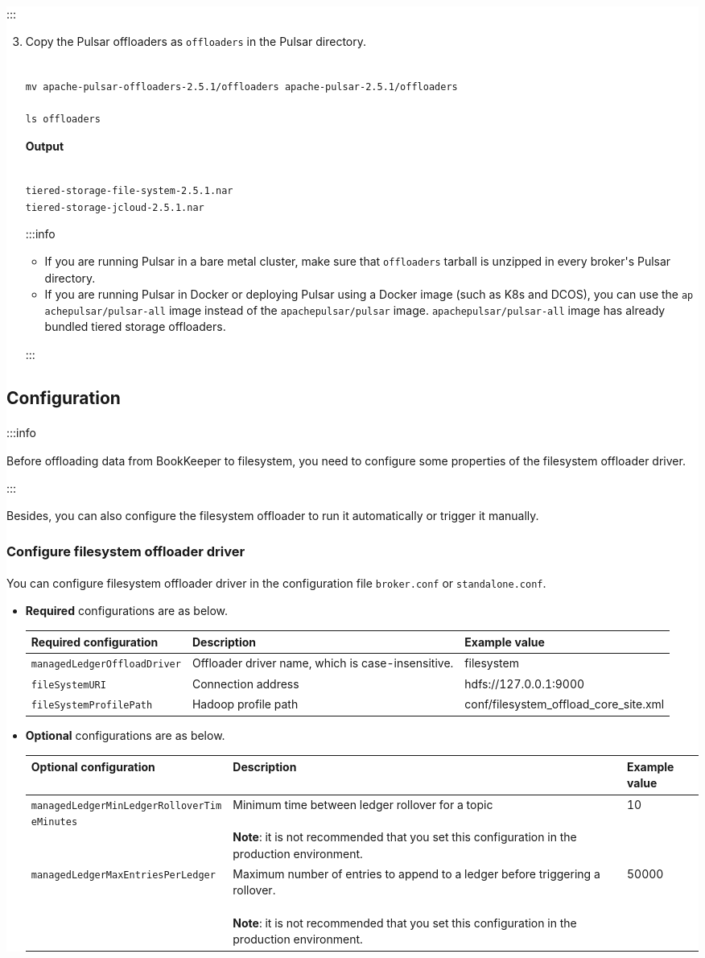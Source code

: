    :::

3. Copy the Pulsar offloaders as `offloaders` in the Pulsar directory.

   ```

   mv apache-pulsar-offloaders-2.5.1/offloaders apache-pulsar-2.5.1/offloaders

   ls offloaders

   ```

   **Output**

   ```

   tiered-storage-file-system-2.5.1.nar
   tiered-storage-jcloud-2.5.1.nar

   ```

   :::info

   * If you are running Pulsar in a bare metal cluster, make sure that `offloaders` tarball is unzipped in every broker's Pulsar directory.
   * If you are running Pulsar in Docker or deploying Pulsar using a Docker image (such as K8s and DCOS), you can use the `apachepulsar/pulsar-all` image instead of the `apachepulsar/pulsar` image. `apachepulsar/pulsar-all` image has already bundled tiered storage offloaders.

   :::

## Configuration

:::info

Before offloading data from BookKeeper to filesystem, you need to configure some properties of the filesystem offloader driver.

:::

Besides, you can also configure the filesystem offloader to run it automatically or trigger it manually.

### Configure filesystem offloader driver

You can configure filesystem offloader driver in the configuration file `broker.conf` or `standalone.conf`.

- **Required** configurations are as below.

  Required configuration | Description | Example value
  |---|---|---
  `managedLedgerOffloadDriver` | Offloader driver name, which is case-insensitive. | filesystem
  `fileSystemURI` | Connection address | hdfs://127.0.0.1:9000
  `fileSystemProfilePath` | Hadoop profile path | conf/filesystem_offload_core_site.xml

- **Optional** configurations are as below.

  Optional configuration| Description | Example value
  |---|---|---
  `managedLedgerMinLedgerRolloverTimeMinutes`|Minimum time between ledger rollover for a topic<br /><br />**Note**: it is not recommended that you set this configuration in the production environment.|10
  `managedLedgerMaxEntriesPerLedger`|Maximum number of entries to append to a ledger before triggering a rollover.<br /><br />**Note**: it is not recommended that you set this configuration in the production environment.|50000
